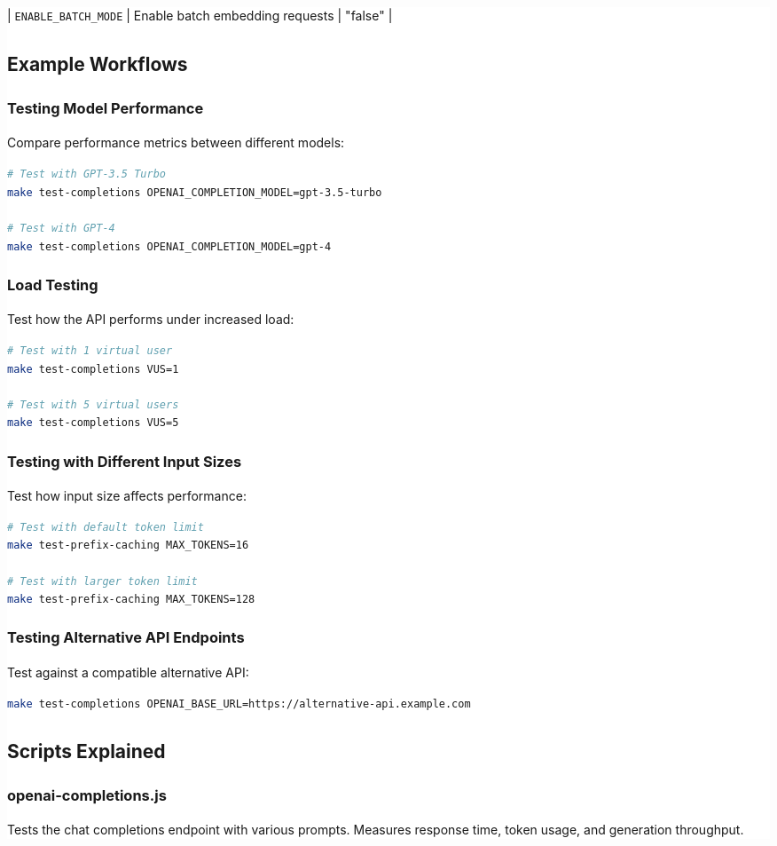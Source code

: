 | `ENABLE_BATCH_MODE`       | Enable batch embedding requests    | "false"                  |

## Example Workflows

### Testing Model Performance

Compare performance metrics between different models:

```bash
# Test with GPT-3.5 Turbo
make test-completions OPENAI_COMPLETION_MODEL=gpt-3.5-turbo

# Test with GPT-4
make test-completions OPENAI_COMPLETION_MODEL=gpt-4
```

### Load Testing

Test how the API performs under increased load:

```bash
# Test with 1 virtual user
make test-completions VUS=1

# Test with 5 virtual users
make test-completions VUS=5
```

### Testing with Different Input Sizes

Test how input size affects performance:

```bash
# Test with default token limit
make test-prefix-caching MAX_TOKENS=16

# Test with larger token limit
make test-prefix-caching MAX_TOKENS=128
```

### Testing Alternative API Endpoints

Test against a compatible alternative API:

```bash
make test-completions OPENAI_BASE_URL=https://alternative-api.example.com
```

## Scripts Explained

### openai-completions.js

Tests the chat completions endpoint with various prompts. Measures response time, token usage, and generation throughput.
